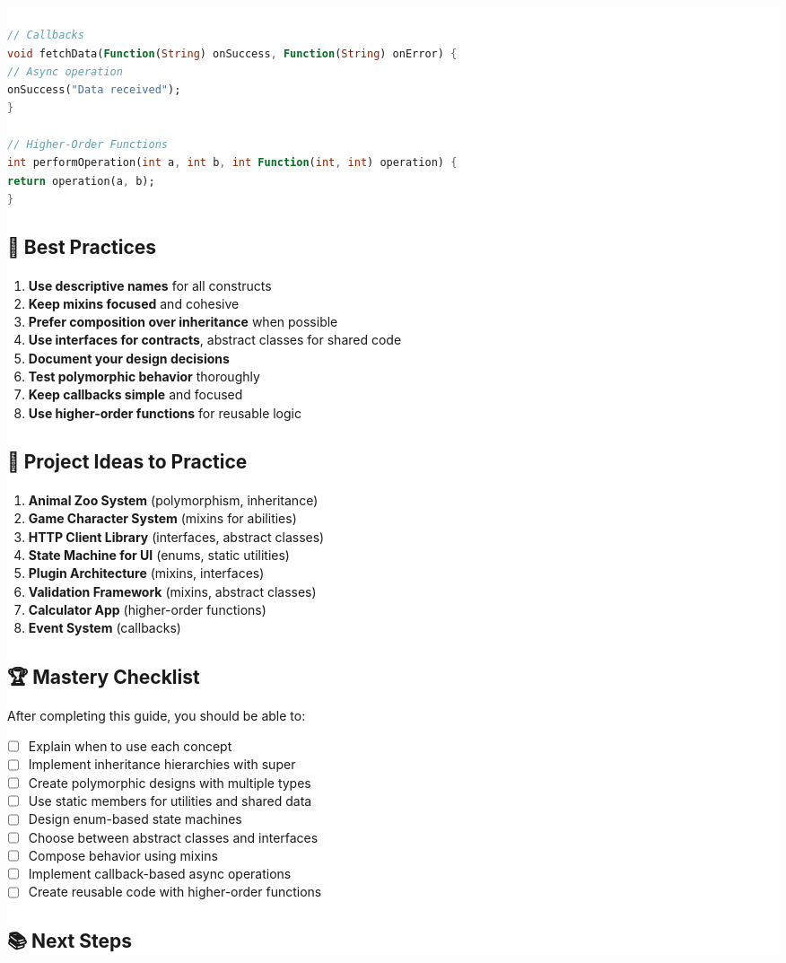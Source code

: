 ```dart

// Callbacks
void fetchData(Function(String) onSuccess, Function(String) onError) {
// Async operation
onSuccess("Data received");
}

// Higher-Order Functions
int performOperation(int a, int b, int Function(int, int) operation) {
return operation(a, b);
}
```

## 🎯 Best Practices

1. **Use descriptive names** for all constructs
2. **Keep mixins focused** and cohesive
3. **Prefer composition over inheritance** when possible
4. **Use interfaces for contracts**, abstract classes for shared code
5. **Document your design decisions**
6. **Test polymorphic behavior** thoroughly
7. **Keep callbacks simple** and focused
8. **Use higher-order functions** for reusable logic

## 🚀 Project Ideas to Practice

1. **Animal Zoo System** (polymorphism, inheritance)
2. **Game Character System** (mixins for abilities)
3. **HTTP Client Library** (interfaces, abstract classes)
4. **State Machine for UI** (enums, static utilities)
5. **Plugin Architecture** (mixins, interfaces)
6. **Validation Framework** (mixins, abstract classes)
7. **Calculator App** (higher-order functions)
8. **Event System** (callbacks)

## 🏆 Mastery Checklist

After completing this guide, you should be able to:

- [ ] Explain when to use each concept
- [ ] Implement inheritance hierarchies with super
- [ ] Create polymorphic designs with multiple types
- [ ] Use static members for utilities and shared data
- [ ] Design enum-based state machines
- [ ] Choose between abstract classes and interfaces
- [ ] Compose behavior using mixins
- [ ] Implement callback-based async operations
- [ ] Create reusable code with higher-order functions

## 📚 Next Steps
